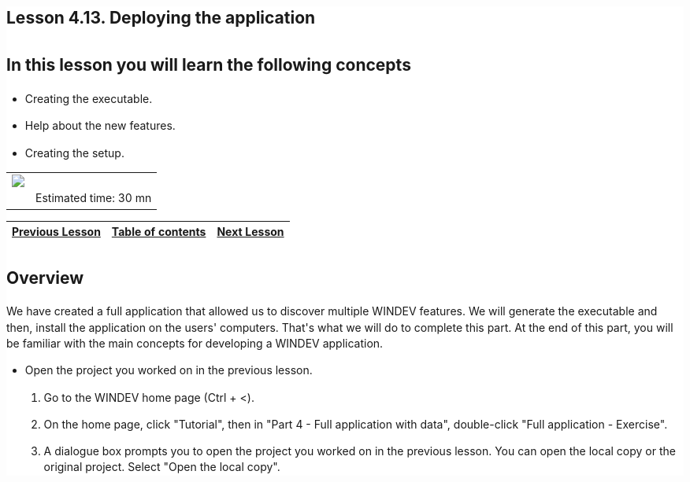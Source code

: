 

## Lesson 4.13. Deploying the application





<a name="NOTE1"></a>
<a name="NOTE1_1"></a>


## In this lesson you will learn the following concepts
<a name="this_lesson_you_will_learn_the_following_concepts_ELTTEXTE000424"></a>


- Creating the executable.

- Help about the new features.

- Creating the setup.





|   |   |
| --- | --- |
| ![](https://doc.pcsoft.fr/en-US/images/image.awp?langid=3&name=dur%E9e.png)<br> | <br>Estimated time: 30 mn |

| [Previous Lesson](../TutoWD/1410087527.md) | [Table of contents](../TutoWD/1410087560.md) | [Next Lesson](../TutoWD/1410087529.md) |
| --- | --- | --- |





<a name="NOTE2"></a>
<a name="NOTE2_1"></a>


## Overview
<a name="overview_ELTTEXTE000471"></a>
We have created a full application that allowed us to discover multiple WINDEV features. We will generate the executable and then, install the application on the users' computers. That's what we will do to complete this part. At the end of this part, you will be familiar with the main concepts for developing a WINDEV application.




- Open the project you worked on in the previous lesson. 

	1. Go to the WINDEV home page (Ctrl + &lt;).

	2. On the home page, click "Tutorial", then in "Part 4 - Full application with data", double-click "Full application - Exercise".

	3. A dialogue box prompts you to open the project you worked on in the previous lesson. You can open the local copy or the original project. Select "Open the local copy". 


